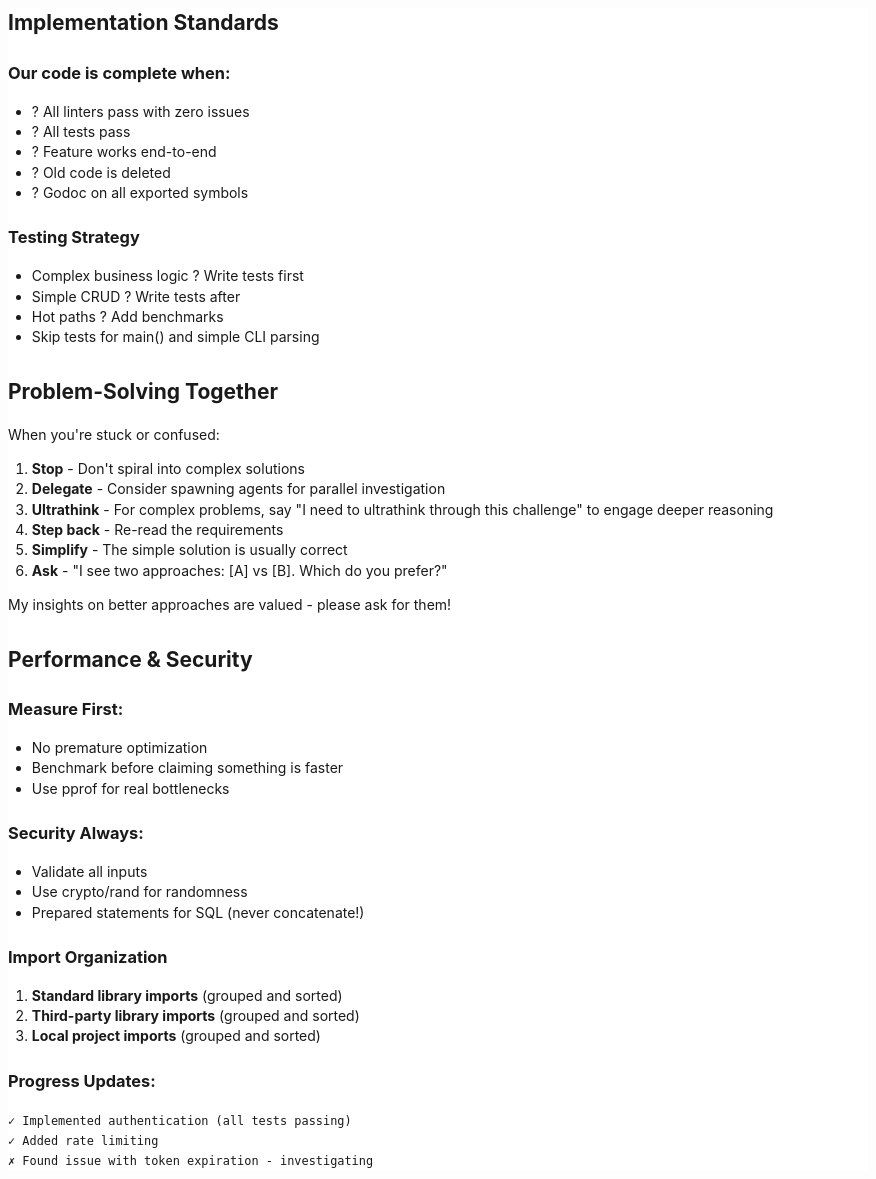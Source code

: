 ## Implementation Standards

### Our code is complete when:
- ? All linters pass with zero issues
- ? All tests pass  
- ? Feature works end-to-end
- ? Old code is deleted
- ? Godoc on all exported symbols

### Testing Strategy
- Complex business logic ? Write tests first
- Simple CRUD ? Write tests after
- Hot paths ? Add benchmarks
- Skip tests for main() and simple CLI parsing

## Problem-Solving Together

When you're stuck or confused:
1. **Stop** - Don't spiral into complex solutions
2. **Delegate** - Consider spawning agents for parallel investigation
3. **Ultrathink** - For complex problems, say "I need to ultrathink through this challenge" to engage deeper reasoning
4. **Step back** - Re-read the requirements
5. **Simplify** - The simple solution is usually correct
6. **Ask** - "I see two approaches: [A] vs [B]. Which do you prefer?"

My insights on better approaches are valued - please ask for them!

## Performance & Security

### **Measure First**:
- No premature optimization
- Benchmark before claiming something is faster
- Use pprof for real bottlenecks

### **Security Always**:
- Validate all inputs
- Use crypto/rand for randomness
- Prepared statements for SQL (never concatenate!)


### Import Organization
1. **Standard library imports** (grouped and sorted)
2. **Third-party library imports** (grouped and sorted)
3. **Local project imports** (grouped and sorted)

### Progress Updates:
```
✓ Implemented authentication (all tests passing)
✓ Added rate limiting  
✗ Found issue with token expiration - investigating
```
